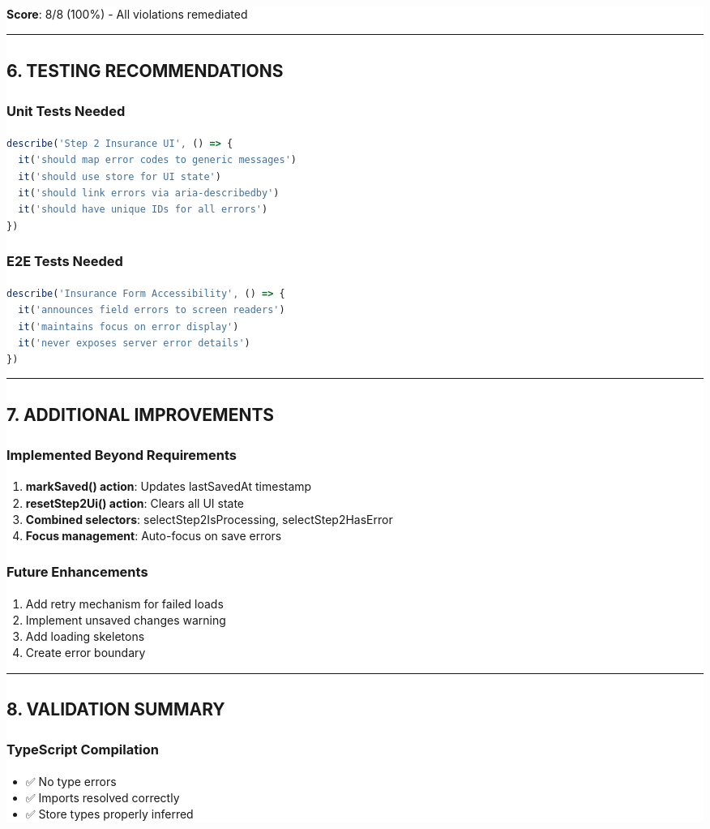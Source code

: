 **Score**: 8/8 (100%) - All violations remediated

---

## 6. TESTING RECOMMENDATIONS

### Unit Tests Needed
```typescript
describe('Step 2 Insurance UI', () => {
  it('should map error codes to generic messages')
  it('should use store for UI state')
  it('should link errors via aria-describedby')
  it('should have unique IDs for all errors')
})
```

### E2E Tests Needed
```typescript
describe('Insurance Form Accessibility', () => {
  it('announces field errors to screen readers')
  it('maintains focus on error display')
  it('never exposes server error details')
})
```

---

## 7. ADDITIONAL IMPROVEMENTS

### Implemented Beyond Requirements
1. **markSaved() action**: Updates lastSavedAt timestamp
2. **resetStep2Ui() action**: Clears all UI state
3. **Combined selectors**: selectStep2IsProcessing, selectStep2HasError
4. **Focus management**: Auto-focus on save errors

### Future Enhancements
1. Add retry mechanism for failed loads
2. Implement unsaved changes warning
3. Add loading skeletons
4. Create error boundary

---

## 8. VALIDATION SUMMARY

### TypeScript Compilation
- ✅ No type errors
- ✅ Imports resolved correctly
- ✅ Store types properly inferred
